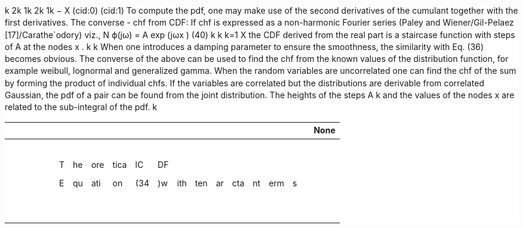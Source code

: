 k 2k 1k 2k 1k
−
X (cid:0) (cid:1)
To compute the pdf, one may make use of the second derivatives of the cumulant together with
the first derivatives.
The converse - chf from CDF: If chf is expressed as a non-harmonic Fourier series (Paley
and Wiener/Gil-Pelaez [17]/Carathe`odory) viz.,
N
ϕ(jω) = A exp (jωx ) (40)
k k
k=1
X
the CDF derived from the real part is a staircase function with steps of A at the nodes x .
k k
When one introduces a damping parameter to ensure the smoothness, the similarity with Eq. (36)
becomes obvious. The converse of the above can be used to find the chf from the known values
of the distribution function, for example weibull, lognormal and generalized gamma. When the
random variables are uncorrelated one can find the chf of the sum by forming the product of
individual chfs. If the variables are correlated but the distributions are derivable from correlated
Gaussian, the pdf of a pair can be found from the joint distribution. The heights of the steps A
k
and the values of the nodes x are related to the sub-integral of the pdf.
k

|    |    |    |    |    |    |    |    |     |      |     |    |     |     |    |     |    |     |    |    | None   |
|:---|:---|:---|:---|:---|:---|:---|:---|:----|:-----|:----|:---|:----|:----|:---|:----|:---|:----|:---|:---|:-------|
|    |    |    |    |    |    |    |    |     |      |     |    |     |     |    |     |    |     |    |    |        |
|    |    |    |    |    |    |    |    |     |      |     |    |     |     |    |     |    |     |    |    |        |
|    |    |    |    |    |    |    |    |     |      |     |    |     |     |    |     |    |     |    |    |        |
|    |    |    |    |    |    |    |    |     |      |     |    |     |     |    |     |    |     |    |    |        |
|    |    |    |    |    |    |    |    |     |      |     |    |     |     |    |     |    |     |    |    |        |
|    |    |    |    |    |    |    |    |     |      |     |    |     |     |    |     |    |     |    |    |        |
|    |    |    |    |    |    | T  | he | ore | tica | lC  | DF |     |     |    |     |    |     |    |    |        |
|    |    |    |    |    |    |    |    |     |      |     |    |     |     |    |     |    |     |    |    |        |
|    |    |    |    |    |    | E  | qu | ati | on   | (34 | )w | ith | ten | ar | cta | nt | erm | s  |    |        |
|    |    |    |    |    |    |    |    |     |      |     |    |     |     |    |     |    |     |    |    |        |
|    |    |    |    |    |    |    |    |     |      |     |    |     |     |    |     |    |     |    |    |        |
|    |    |    |    |    |    |    |    |     |      |     |    |     |     |    |     |    |     |    |    |        |
|    |    |    |    |    |    |    |    |     |      |     |    |     |     |    |     |    |     |    |    |        |
|    |    |    |    |    |    |    |    |     |      |     |    |     |     |    |     |    |     |    |    |        |
|    |    |    |    |    |    |    |    |     |      |     |    |     |     |    |     |    |     |    |    |        |
|    |    |    |    |    |    |    |    |     |      |     |    |     |     |    |     |    |     |    |    |        |
|    |    |    |    |    |    |    |    |     |      |     |    |     |     |    |     |    |     |    |    |        |
|    |    |    |    |    |    |    |    |     |      |     |    |     |     |    |     |    |     |    |    |        |
|    |    |    |    |    |    |    |    |     |      |     |    |     |     |    |     |    |     |    |    |        |
